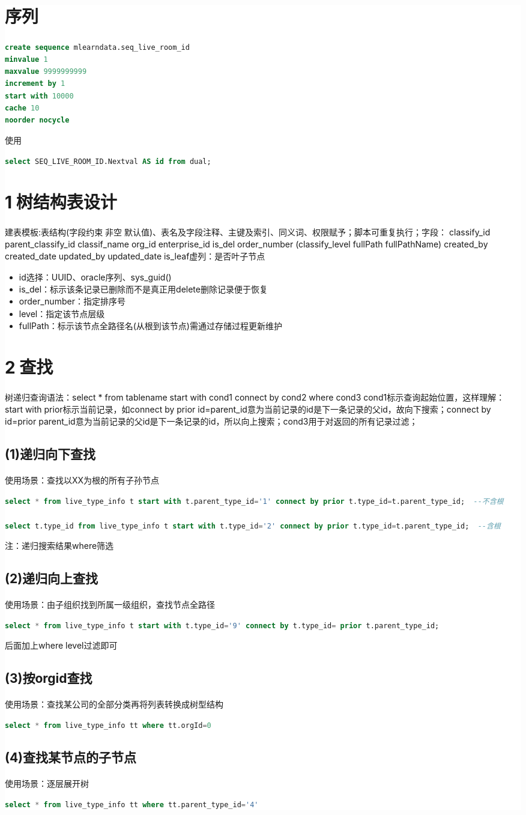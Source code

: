 # 序列
```sql
create sequence mlearndata.seq_live_room_id
minvalue 1
maxvalue 9999999999
increment by 1
start with 10000
cache 10
noorder nocycle
```
使用
```sql
select SEQ_LIVE_ROOM_ID.Nextval AS id from dual;
```

# 1 树结构表设计
建表模板:表结构(字段约束 非空 默认值)、表名及字段注释、主键及索引、同义词、权限赋予；脚本可重复执行；字段：
classify_id  parent_classify_id classif_name org_id enterprise_id is_del order_number (classify_level fullPath fullPathName)
created_by created_date updated_by updated_date is_leaf虚列：是否叶子节点
+ id选择：UUID、oracle序列、sys_guid()  
+ is_del：标示该条记录已删除而不是真正用delete删除记录便于恢复
+ order_number：指定排序号
+ level：指定该节点层级
+ fullPath：标示该节点全路径名(从根到该节点)需通过存储过程更新维护

# 2 查找
树递归查询语法：select * from tablename start with cond1 connect by cond2 where cond3
cond1标示查询起始位置，这样理解：start with prior标示当前记录，如connect by prior id=parent_id意为当前记录的id是下一条记录的父id，故向下搜索；connect by id=prior parent_id意为当前记录的父id是下一条记录的id，所以向上搜索；cond3用于对返回的所有记录过滤；
## (1)递归向下查找
使用场景：查找以XX为根的所有子孙节点
```sql
select * from live_type_info t start with t.parent_type_id='1' connect by prior t.type_id=t.parent_type_id;  --不含根

select t.type_id from live_type_info t start with t.type_id='2' connect by prior t.type_id=t.parent_type_id;  --含根
```
注：递归搜索结果where筛选
## (2)递归向上查找
使用场景：由子组织找到所属一级组织，查找节点全路径
```sql
select * from live_type_info t start with t.type_id='9' connect by t.type_id= prior t.parent_type_id;
```
后面加上where level过滤即可
## (3)按orgid查找
使用场景：查找某公司的全部分类再将列表转换成树型结构
```sql
select * from live_type_info tt where tt.orgId=0
```
## (4)查找某节点的子节点
使用场景：逐层展开树
```sql
select * from live_type_info tt where tt.parent_type_id='4'
```
